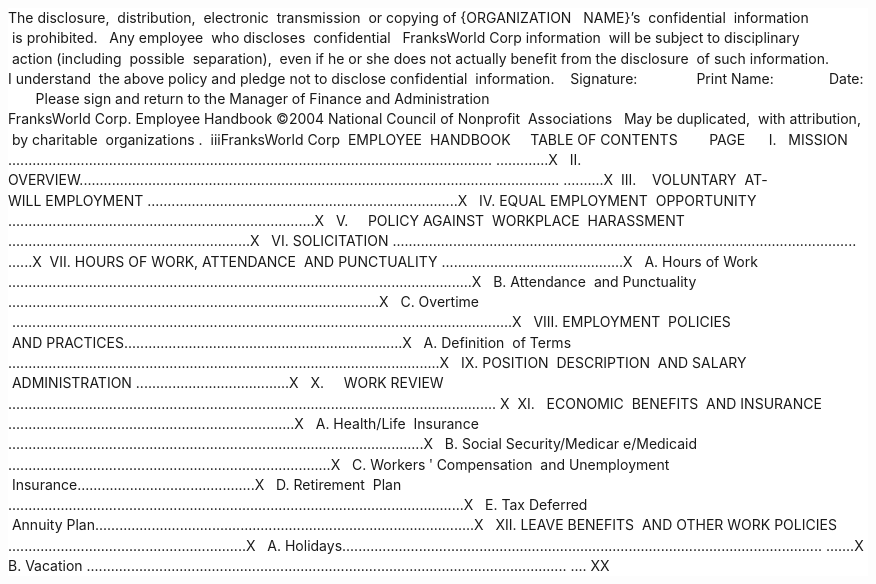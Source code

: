 The disclosure,  distribution,  electronic  transmission  or copying of {ORGANIZATION  
NAME}’s  confidential  information  is prohibited.   Any employee  who discloses  confidential  
FranksWorld Corp information  will be subject to disciplinary  action (including  possible 
separation),  even if he or she does not actually benefit from the disclosure  of such information.   
 
I understand  the above policy and pledge not to disclose confidential  information.  
 Signature:           
 
 Print Name:          
 
 Date:     
 
 Please sign and return to the Manager of Finance and Administration
    
FranksWorld Corp. Employee Handbook 
©2004 National Council of Nonprofit  Associations  
May be duplicated,  with attribution,  by charitable  organizations . 
 iiiFranksWorld Corp 
EMPLOYEE  HANDBOOK  
 
TABLE OF CONTENTS  
 
   PAGE 
 
 
I.   MISSION ........................................................................................................................ .............X  
II.     OVERVIEW....................................................................................................................... ..........X 
III.    VOLUNTARY  AT‐WILL EMPLOYMENT .............................................................................X  
IV. EQUAL EMPLOYMENT  OPPORTUNITY ............................................................................X  
V.     POLICY AGAINST  WORKPLACE  HARASSMENT ............................................................X  
VI. SOLICITATION ................................................................................................................... ......X 
VII. HOURS OF WORK, ATTENDANCE  AND PUNCTUALITY .............................................X  
A. Hours of Work ...................................................................................................................X  
B. Attendance  and Punctuality ............................................................................................X  
C. Overtime  ............................................................................................................................X  
VIII. EMPLOYMENT  POLICIES  AND PRACTICES.....................................................................X  
A. Definition  of Terms ...........................................................................................................X  
IX. POSITION  DESCRIPTION  AND SALARY  ADMINISTRATION ......................................X  
X.     WORK REVIEW ......................................................................................................................... X 
XI.   ECONOMIC  BENEFITS  AND INSURANCE .......................................................................X  
A. Health/Life  Insurance .......................................................................................................X  
B. Social Security/Medicar e/Medicaid ................................................................................X  
C. Workers ʹ Compensation  and Unemployment  Insurance............................................X  
D. Retirement  Plan .................................................................................................................X  
E. Tax Deferred  Annuity Plan..............................................................................................X  
XII. LEAVE BENEFITS  AND OTHER WORK POLICIES ...........................................................X  
A. Holidays....................................................................................................................... .......X 
B. Vacation ....................................................................................................................... .... XX 